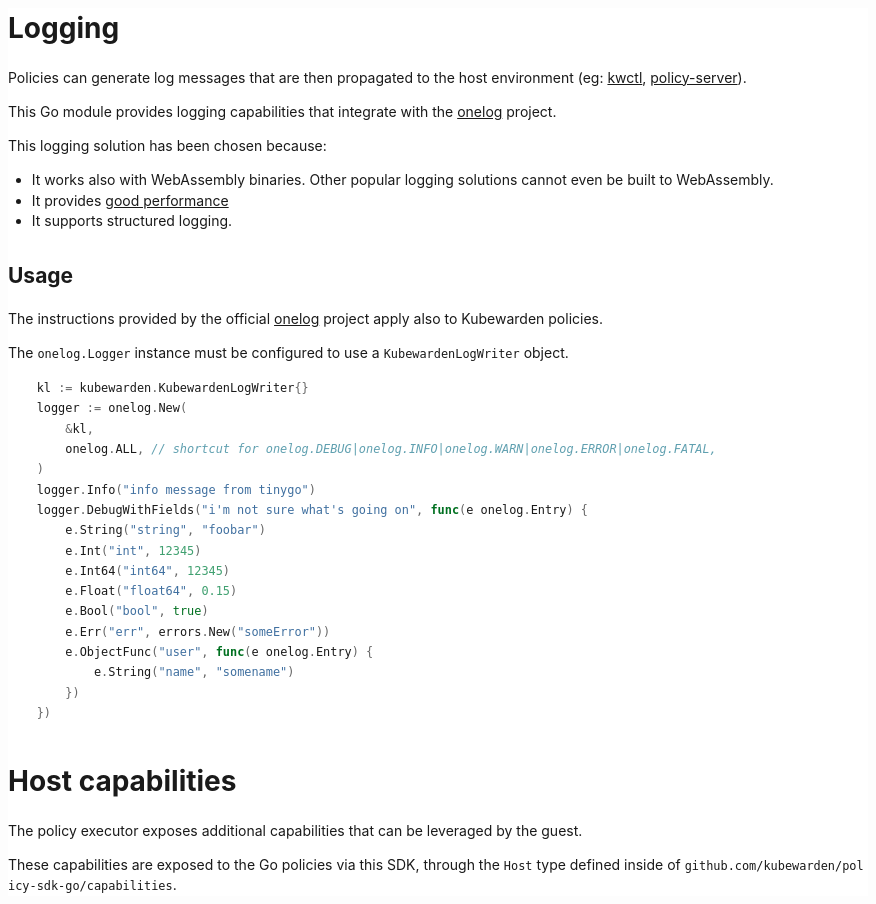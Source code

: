 # Logging

Policies can generate log messages that are then propagated to the host
environment (eg: [kwctl](https://github.com/kubewarden/kwctl),
[policy-server](https://github.com/kubewarden/policy-server)).

This Go module provides logging capabilities that integrate with the
[onelog](https://github.com/francoispqt/onelog) project.

This logging solution has been chosen because:

- It works also with WebAssembly binaries. Other popular logging solutions
  cannot even be built to WebAssembly.
- It provides [good performance](https://github.com/francoispqt/onelog#benchmarks)
- It supports structured logging.

## Usage

The instructions provided by the official
[onelog](https://github.com/francoispqt/onelog) project apply also to Kubewarden
policies.

The `onelog.Logger` instance must be configured to use a `KubewardenLogWriter`
object.

```go
	kl := kubewarden.KubewardenLogWriter{}
	logger := onelog.New(
		&kl,
		onelog.ALL, // shortcut for onelog.DEBUG|onelog.INFO|onelog.WARN|onelog.ERROR|onelog.FATAL,
	)
	logger.Info("info message from tinygo")
	logger.DebugWithFields("i'm not sure what's going on", func(e onelog.Entry) {
		e.String("string", "foobar")
		e.Int("int", 12345)
		e.Int64("int64", 12345)
		e.Float("float64", 0.15)
		e.Bool("bool", true)
		e.Err("err", errors.New("someError"))
		e.ObjectFunc("user", func(e onelog.Entry) {
			e.String("name", "somename")
		})
	})
```

# Host capabilities

The policy executor exposes additional capabilities that can be leveraged by the
guest.

These capabilities are exposed to the Go policies via this SDK, through the `Host`
type defined inside of `github.com/kubewarden/policy-sdk-go/capabilities`.
